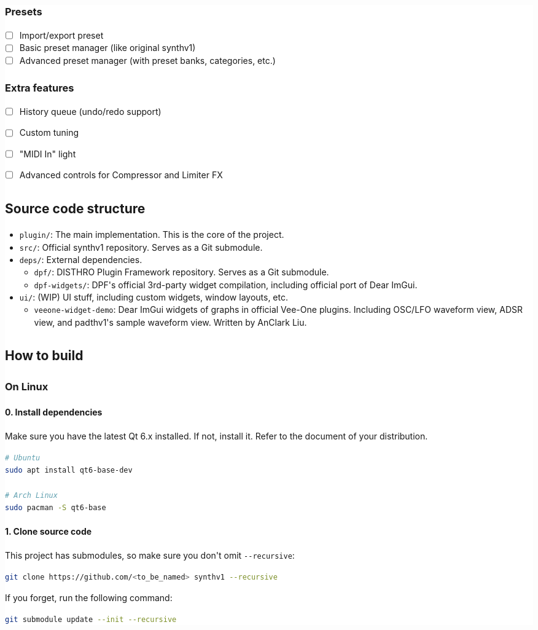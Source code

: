 ### Presets

- [ ] Import/export preset
- [ ] Basic preset manager (like original synthv1)
- [ ] Advanced preset manager (with preset banks, categories, etc.)

### Extra features

- [ ] History queue (undo/redo support)
- [ ] Custom tuning
- [ ] "MIDI In" light
- [ ] Advanced controls for Compressor and Limiter FX


## Source code structure

- `plugin/`: The main implementation. This is the core of the project.
- `src/`: Official synthv1 repository. Serves as a Git submodule.
- `deps/`: External dependencies.
  - `dpf/`: DISTHRO Plugin Framework repository. Serves as a Git submodule.
  - `dpf-widgets/`: DPF's official 3rd-party widget compilation, including official port of Dear ImGui.
- `ui/`: (WIP) UI stuff, including custom widgets, window layouts, etc.
  - `veeone-widget-demo`: Dear ImGui widgets of graphs in official Vee-One plugins. Including OSC/LFO waveform view, ADSR view, and padthv1's sample waveform view. Written by AnClark Liu.

## How to build

### On Linux

#### 0. Install dependencies

Make sure you have the latest Qt 6.x installed. If not, install it. Refer to the document of your distribution.

```bash
# Ubuntu
sudo apt install qt6-base-dev

# Arch Linux
sudo pacman -S qt6-base
```

#### 1. Clone source code

This project has submodules, so make sure you don't omit `--recursive`:

```bash
git clone https://github.com/<to_be_named> synthv1 --recursive
```

If you forget, run the following command:

```bash
git submodule update --init --recursive
```
